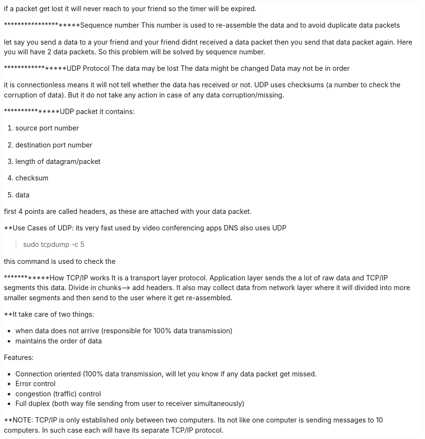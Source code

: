 if a packet get lost it will never reach to your friend so the timer will be expired. 

*********************Sequence number
This number is used to re-assemble the data and to avoid duplicate data packets

let say you send a data to a your friend and your friend didnt received a data packet then you send that data packet again. Here you will have 2 data packets. So this problem will be solved by sequence number.

*****************UDP Protocol
The data may be lost
The data might be changed
Data may not be in order

it is connectionless means it will not tell whether the data has received or not.
UDP uses checksums (a number to check the corruption of data). But it do not take any action in case of any data corruption/missing.

***************UDP packet
it contains:
1) source port number
2) destination port number
3) length of datagram/packet
4) checksum

5) data

first 4 points are called headers, as these are attached with your data packet.

**Use Cases of UDP:
its very fast
used by video conferencing apps
DNS also uses UDP

> sudo tcpdump -c 5

this command is used to check the 


************How TCP/IP works
It is a transport layer protocol. 
Application layer sends the a lot of raw data and TCP/IP segments this data. Divide in chunks--> add headers. It also may collect data from network layer where it will divided into more smaller segments and then send to the user where it get re-assembled.

**It take care of two things:
- when data does not arrive (responsible for 100% data transmission)
- maintains the order of data

Features:
- Connection oriented (100% data transmission, will let you know if any data packet get missed.
- Error control
- congestion (traffic) control
- Full duplex (both way file sending from user to receiver simultaneously)

**NOTE: TCP/IP is only established only between two computers. Its not like one computer is sending messages to 10 computers. In such case each will have its separate TCP/IP protocol.

